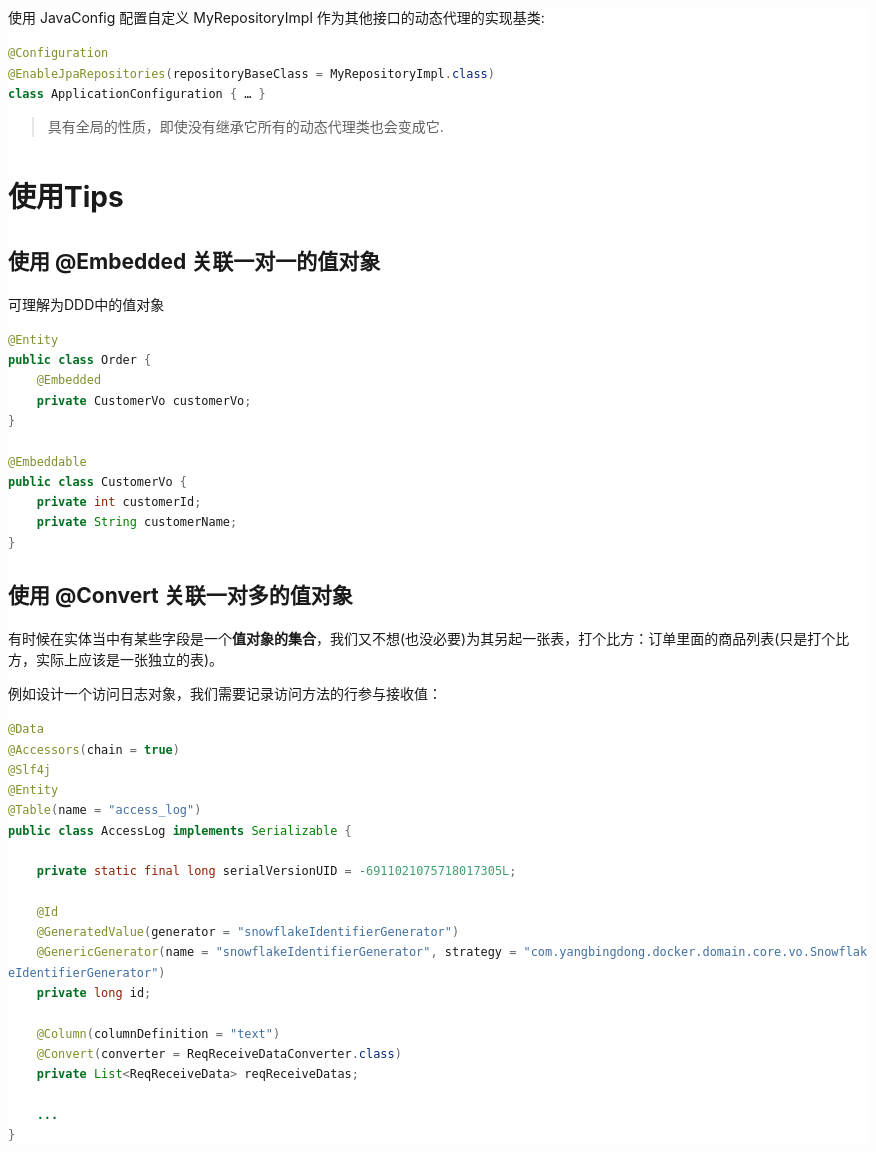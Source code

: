 
使用 JavaConfig 配置自定义 MyRepositoryImpl 作为其他接口的动态代理的实现基类:

```java
@Configuration
@EnableJpaRepositories(repositoryBaseClass = MyRepositoryImpl.class)
class ApplicationConfiguration { … }
```

> 具有全局的性质，即使没有继承它所有的动态代理类也会变成它.

# 使用Tips

## 使用 @Embedded 关联一对一的值对象

可理解为DDD中的值对象

```java
@Entity
public class Order {
    @Embedded
    private CustomerVo customerVo;
}

@Embeddable
public class CustomerVo {
    private int customerId;
    private String customerName;
}
```

## 使用 @Convert 关联一对多的值对象

有时候在实体当中有某些字段是一个**值对象的集合**，我们又不想(也没必要)为其另起一张表，打个比方：订单里面的商品列表(只是打个比方，实际上应该是一张独立的表)。

例如设计一个访问日志对象，我们需要记录访问方法的行参与接收值：

```java
@Data
@Accessors(chain = true)
@Slf4j
@Entity
@Table(name = "access_log")
public class AccessLog implements Serializable {

	private static final long serialVersionUID = -6911021075718017305L;

	@Id
	@GeneratedValue(generator = "snowflakeIdentifierGenerator")
	@GenericGenerator(name = "snowflakeIdentifierGenerator", strategy = "com.yangbingdong.docker.domain.core.vo.SnowflakeIdentifierGenerator")
	private long id;

	@Column(columnDefinition = "text")
	@Convert(converter = ReqReceiveDataConverter.class)
	private List<ReqReceiveData> reqReceiveDatas;
	
	...
}
```
